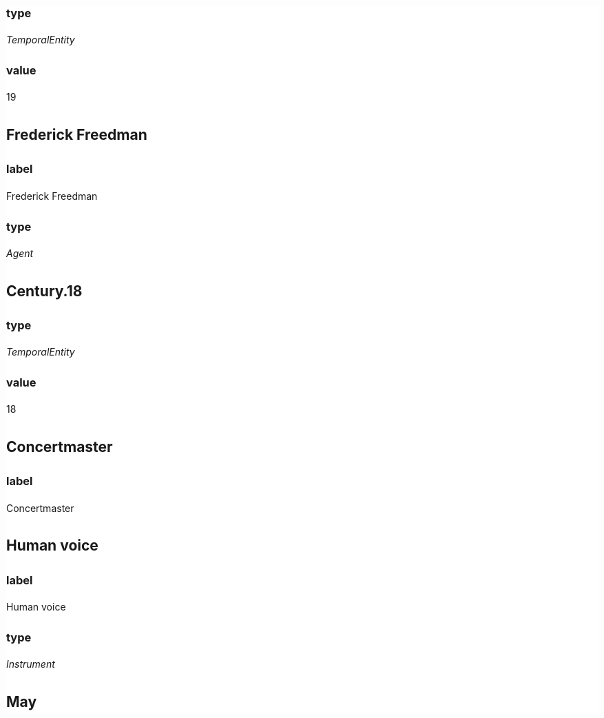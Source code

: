 ### type


*TemporalEntity*

### value


19

## Frederick Freedman

### label


Frederick Freedman

### type


*Agent*

## Century.18

### type


*TemporalEntity*

### value


18

## Concertmaster

### label


Concertmaster

## Human voice

### label


Human voice

### type


*Instrument*

## May
